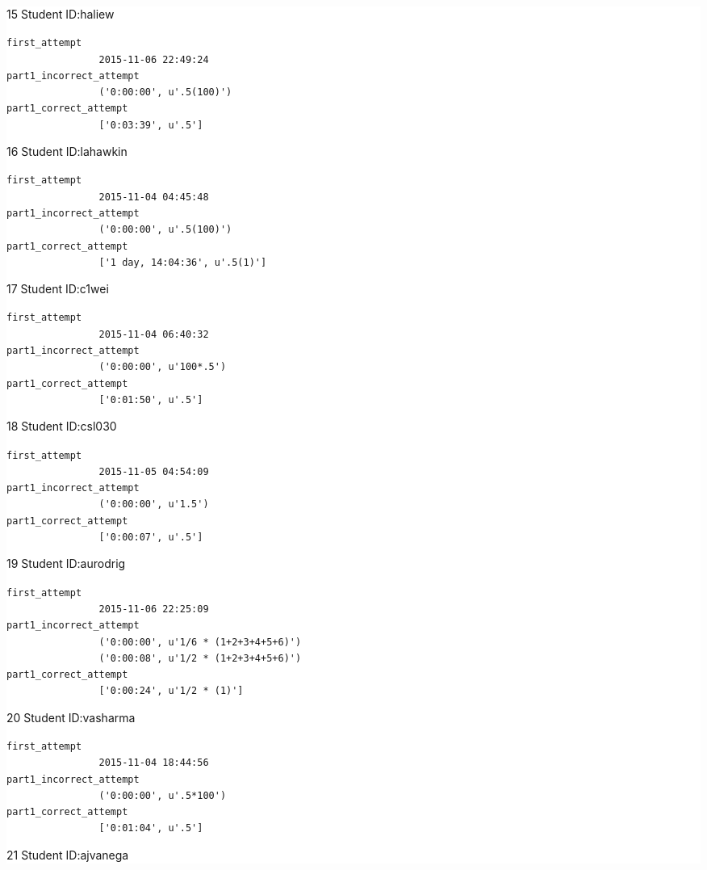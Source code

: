 15 Student ID:haliew

	first_attempt
					2015-11-06 22:49:24
	part1_incorrect_attempt
					('0:00:00', u'.5(100)')
	part1_correct_attempt
					['0:03:39', u'.5']

16 Student ID:lahawkin

	first_attempt
					2015-11-04 04:45:48
	part1_incorrect_attempt
					('0:00:00', u'.5(100)')
	part1_correct_attempt
					['1 day, 14:04:36', u'.5(1)']

17 Student ID:c1wei

	first_attempt
					2015-11-04 06:40:32
	part1_incorrect_attempt
					('0:00:00', u'100*.5')
	part1_correct_attempt
					['0:01:50', u'.5']

18 Student ID:csl030

	first_attempt
					2015-11-05 04:54:09
	part1_incorrect_attempt
					('0:00:00', u'1.5')
	part1_correct_attempt
					['0:00:07', u'.5']

19 Student ID:aurodrig

	first_attempt
					2015-11-06 22:25:09
	part1_incorrect_attempt
					('0:00:00', u'1/6 * (1+2+3+4+5+6)')
					('0:00:08', u'1/2 * (1+2+3+4+5+6)')
	part1_correct_attempt
					['0:00:24', u'1/2 * (1)']

20 Student ID:vasharma

	first_attempt
					2015-11-04 18:44:56
	part1_incorrect_attempt
					('0:00:00', u'.5*100')
	part1_correct_attempt
					['0:01:04', u'.5']

21 Student ID:ajvanega

